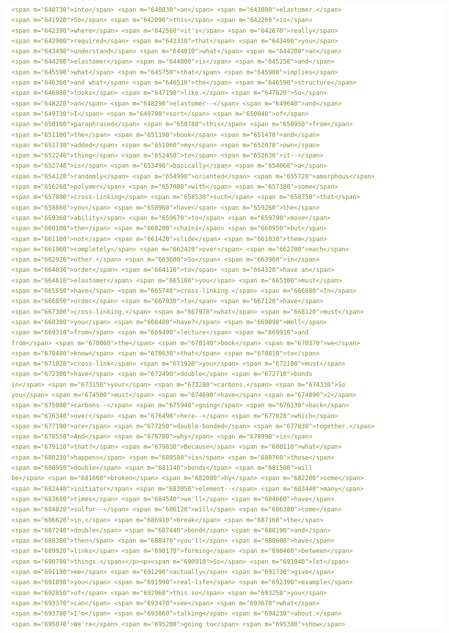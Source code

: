 ```yaml
  <span m="640730">into</span> <span m="640830">an</span> <span m="641000">elastomer.</span>
  <span m="641920">So</span> <span m="642090">this</span> <span m="642260">is</span>
  <span m="642390">where</span> <span m="642560">it's</span> <span m="642670">really</span>
  <span m="642900">required</span> <span m="643310">that</span> <span m="643400">you</span>
  <span m="643490">understand</span> <span m="644010">what</span> <span m="644200">an</span>
  <span m="644280">elastomer</span> <span m="644800">is</span> <span m="645250">and</span>
  <span m="645590">what</span> <span m="645750">that</span> <span m="645900">implies</span>
  <span m="646360">and what</span> <span m="646510">the</span> <span m="646590">structure</span>
  <span m="646980">looks</span> <span m="647190">like.</span> <span m="647820">So</span>
  <span m="648220">an</span> <span m="648290">elastomer--</span> <span m="649640">and</span>
  <span m="649730">I</span> <span m="649790">sort</span> <span m="650040">of</span>
  <span m="650160">paraphrased</span> <span m="650780">this</span> <span m="650950">from</span>
  <span m="651100">the</span> <span m="651190">book</span> <span m="651470">and</span>
  <span m="651730">added</span> <span m="651960">my</span> <span m="652070">own</span>
  <span m="652240">thing</span> <span m="652450">to</span> <span m="652630">it--</span>
  <span m="652740">is</span> <span m="653490">basically</span> <span m="654060">a</span>
  <span m="654120">randomly</span> <span m="654990">oriented</span> <span m="655720">amorphous</span>
  <span m="656260">polymer</span> <span m="657080">with</span> <span m="657380">some</span>
  <span m="657800">cross-linking</span> <span m="658530">such</span> <span m="658750">that</span>
  <span m="658860">you</span> <span m="658960">have</span> <span m="659260">the</span>
  <span m="659360">ability</span> <span m="659670">to</span> <span m="659790">move</span>
  <span m="660100">the</span> <span m="660200">chains</span> <span m="660950">but</span>
  <span m="661180">not</span> <span m="661420">slide</span> <span m="661830">them</span>
  <span m="661960">completely</span> <span m="662420">over</span> <span m="662700">each</span>
  <span m="662920">other.</span> <span m="663600">So</span> <span m="663960">in</span>
  <span m="664030">order</span> <span m="664110">to</span> <span m="664320">have an</span>
  <span m="664610">elastomer</span> <span m="665160">you</span> <span m="665300">must</span>
  <span m="665550">have</span> <span m="665740">cross-linking.</span> <span m="666680">In</span>
  <span m="666850">order</span> <span m="667030">to</span> <span m="667120">have</span>
  <span m="667300">cross-linking,</span> <span m="667970">what</span> <span m="668120">must</span>
  <span m="668380">you</span> <span m="668480">have?</span> <span m="669090">Well</span>
  <span m="669310">from</span> <span m="669490">lecture</span> <span m="669910">and
  from</span> <span m="670060">the</span> <span m="670140">book</span> <span m="670370">we</span>
  <span m="670480">know</span> <span m="670630">that</span> <span m="670810">to</span>
  <span m="671020">cross-link</span> <span m="671920">you</span> <span m="672100">must</span>
  <span m="672300">have</span> <span m="672490">double</span> <span m="672710">bonds
  in</span> <span m="673150">your</span> <span m="673280">carbons.</span> <span m="674330">So
  you</span> <span m="674500">must</span> <span m="674690">have</span> <span m="674890">2</span>
  <span m="675080">carbons--</span> <span m="675940">going</span> <span m="676130">back</span>
  <span m="676340">over</span> <span m="676490">here--</span> <span m="677020">which</span>
  <span m="677190">are</span> <span m="677250">double-bonded</span> <span m="677830">together.</span>
  <span m="678550">And</span> <span m="678780">why</span> <span m="678990">is</span>
  <span m="679110">that?</span> <span m="679830">Because</span> <span m="680110">what</span>
  <span m="680230">happens</span> <span m="680580">is</span> <span m="680760">those</span>
  <span m="680950">double</span> <span m="681140">bonds</span> <span m="681500">will
  be</span> <span m="681660">broken</span> <span m="682080">by</span> <span m="682200">some</span>
  <span m="682440">initiator</span> <span m="683050">element--</span> <span m="683440">many</span>
  <span m="683680">times</span> <span m="684540">we'll</span> <span m="684660">have</span>
  <span m="684820">sulfur--</span> <span m="686120">will</span> <span m="686380">come</span>
  <span m="686620">in,</span> <span m="686910">break</span> <span m="687160">the</span>
  <span m="687240">double</span> <span m="687440">bond</span> <span m="688190">and</span>
  <span m="688380">then</span> <span m="688470">you'll</span> <span m="688600">have</span>
  <span m="689920">links</span> <span m="690170">forming</span> <span m="690460">between</span>
  <span m="690780">things.</span></p><p><span m="690910">So</span> <span m="691040">let</span>
  <span m="691190">me</span> <span m="691290">actually</span> <span m="691730">give</span>
  <span m="691890">you</span> <span m="691990">real-life</span> <span m="692390">example</span>
  <span m="692850">of</span> <span m="692960">this so</span> <span m="693250">you</span>
  <span m="693370">can</span> <span m="693470">see</span> <span m="693670">what</span>
  <span m="693780">I'm</span> <span m="693860">talking</span> <span m="694230">about.</span>
  <span m="695070">We're</span> <span m="695200">going to</span> <span m="695380">show</span>
```